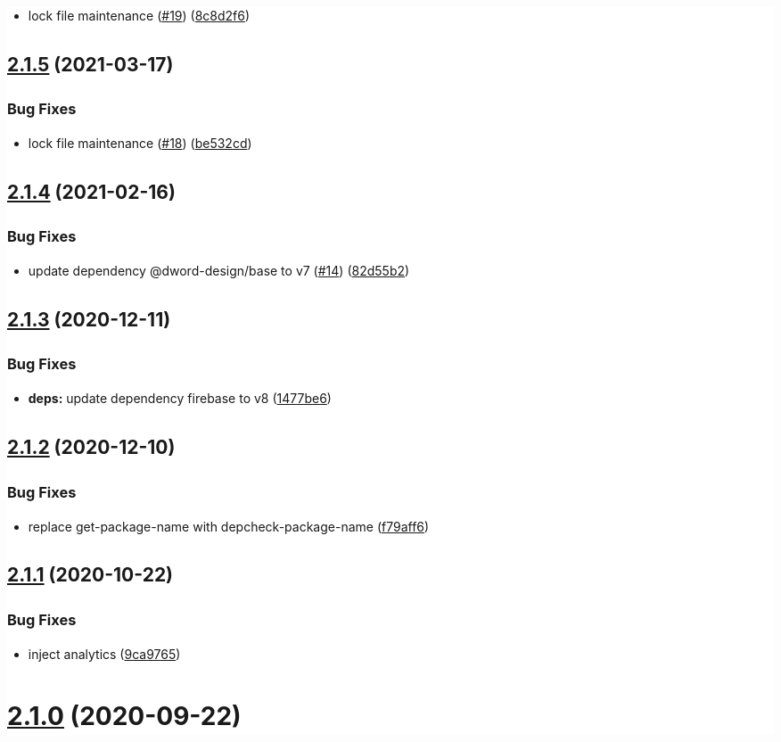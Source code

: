 * lock file maintenance ([#19](https://github.com/dword-design/nuxt-firebase/issues/19)) ([8c8d2f6](https://github.com/dword-design/nuxt-firebase/commit/8c8d2f63c5169520fd02d250c47f5d97dd85692b))

## [2.1.5](https://github.com/dword-design/nuxt-firebase/compare/v2.1.4...v2.1.5) (2021-03-17)


### Bug Fixes

* lock file maintenance ([#18](https://github.com/dword-design/nuxt-firebase/issues/18)) ([be532cd](https://github.com/dword-design/nuxt-firebase/commit/be532cdc89b47b4d838b3d1d147e0b5b8ee17133))

## [2.1.4](https://github.com/dword-design/nuxt-firebase/compare/v2.1.3...v2.1.4) (2021-02-16)


### Bug Fixes

* update dependency @dword-design/base to v7 ([#14](https://github.com/dword-design/nuxt-firebase/issues/14)) ([82d55b2](https://github.com/dword-design/nuxt-firebase/commit/82d55b2233b46dcc3fc8b2f81e42e43ea161b036))

## [2.1.3](https://github.com/dword-design/nuxt-firebase/compare/v2.1.2...v2.1.3) (2020-12-11)


### Bug Fixes

* **deps:** update dependency firebase to v8 ([1477be6](https://github.com/dword-design/nuxt-firebase/commit/1477be6e436a770b6b6bfdda679b54a7ac62528e))

## [2.1.2](https://github.com/dword-design/nuxt-firebase/compare/v2.1.1...v2.1.2) (2020-12-10)


### Bug Fixes

* replace get-package-name with depcheck-package-name ([f79aff6](https://github.com/dword-design/nuxt-firebase/commit/f79aff6e6cb18b429c3173f094bfae2a00dfd29d))

## [2.1.1](https://github.com/dword-design/nuxt-firebase/compare/v2.1.0...v2.1.1) (2020-10-22)


### Bug Fixes

* inject analytics ([9ca9765](https://github.com/dword-design/nuxt-firebase/commit/9ca9765b1d9dfd02d5e3041548626a7315af019a))

# [2.1.0](https://github.com/dword-design/nuxt-firebase/compare/v2.0.5...v2.1.0) (2020-09-22)
